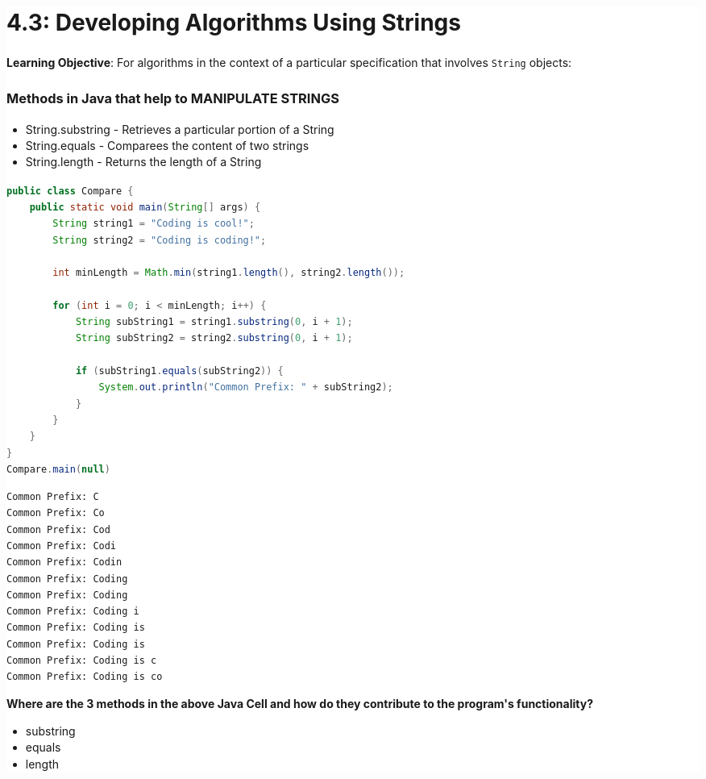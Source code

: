 # 4.3: Developing Algorithms Using Strings
**Learning Objective**: For algorithms in the context of a particular specification that involves <code>String</code> objects:

### Methods in Java that help to MANIPULATE STRINGS
- String.substring - Retrieves a particular portion of a String
- String.equals - Comparees the content of two strings
- String.length - Returns the length of a String


```java
public class Compare {
    public static void main(String[] args) {
        String string1 = "Coding is cool!";
        String string2 = "Coding is coding!";

        int minLength = Math.min(string1.length(), string2.length());

        for (int i = 0; i < minLength; i++) {
            String subString1 = string1.substring(0, i + 1);
            String subString2 = string2.substring(0, i + 1);

            if (subString1.equals(subString2)) {
                System.out.println("Common Prefix: " + subString2);
            }
        }
    }
}
Compare.main(null)
```

    Common Prefix: C
    Common Prefix: Co
    Common Prefix: Cod
    Common Prefix: Codi
    Common Prefix: Codin
    Common Prefix: Coding
    Common Prefix: Coding 
    Common Prefix: Coding i
    Common Prefix: Coding is
    Common Prefix: Coding is 
    Common Prefix: Coding is c
    Common Prefix: Coding is co


**Where are the 3 methods in the above Java Cell and how do they contribute to the program's functionality?**

- substring
- equals
- length

